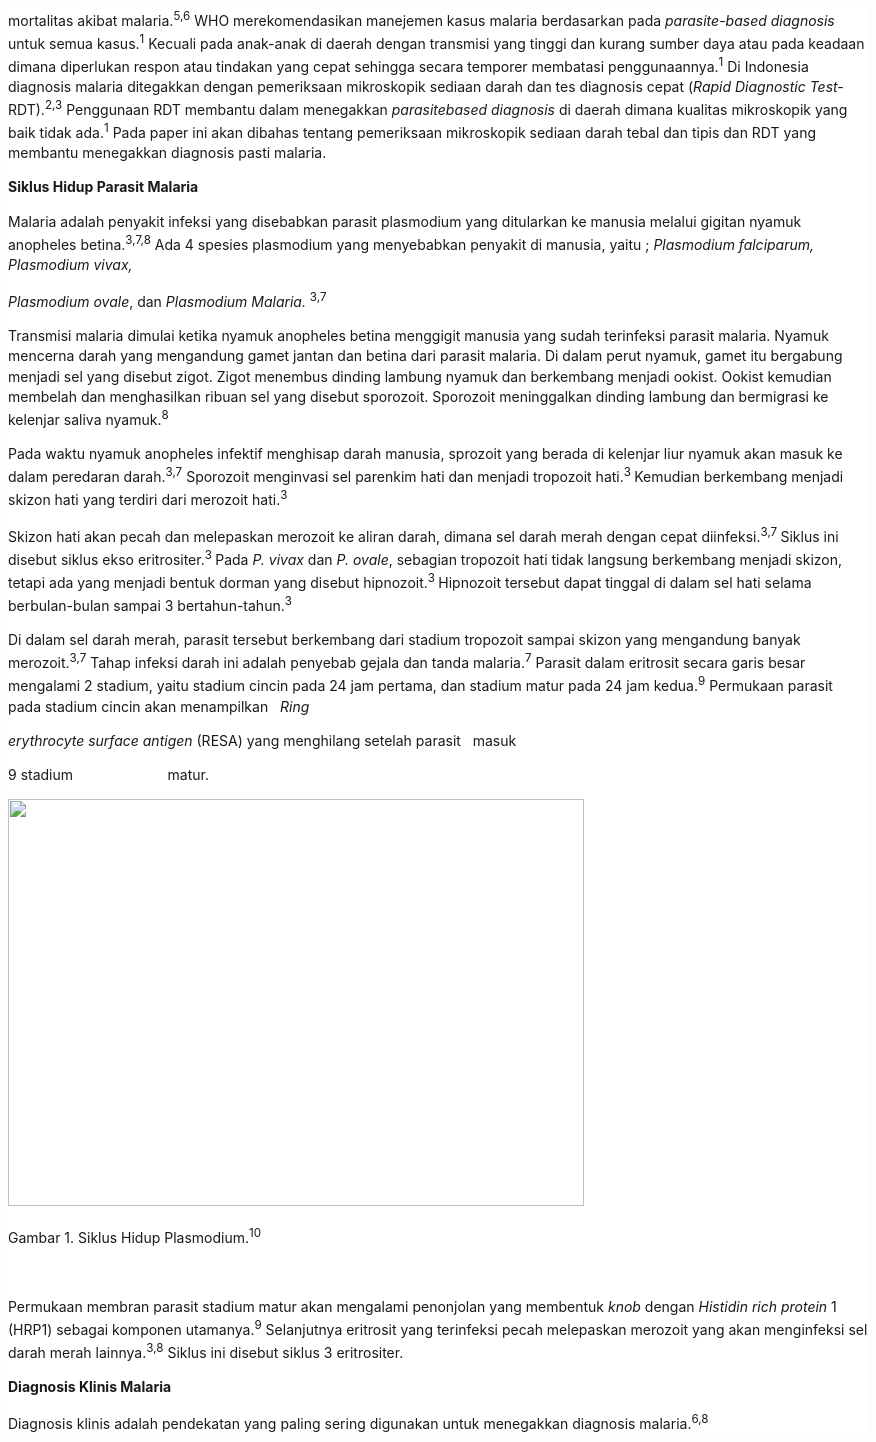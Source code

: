 <p><span class="font1">mortalitas akibat malaria.<sup>5,6</sup> WHO merekomendasikan manejemen kasus malaria berdasarkan pada </span><span class="font1" style="font-style:italic;">parasite-based diagnosis</span><span class="font1"> untuk semua kasus.<sup>1</sup> Kecuali pada anak-anak di daerah dengan transmisi yang tinggi dan kurang sumber daya atau pada keadaan dimana diperlukan respon atau tindakan yang cepat sehingga secara temporer membatasi penggunaannya.<sup>1</sup> Di Indonesia diagnosis malaria ditegakkan dengan pemeriksaan mikroskopik sediaan darah dan tes diagnosis cepat (</span><span class="font1" style="font-style:italic;">Rapid Diagnostic Test-</span><span class="font1">RDT).<sup>2,3</sup> Penggunaan RDT membantu dalam menegakkan </span><span class="font1" style="font-style:italic;">parasitebased diagnosis</span><span class="font1"> di daerah dimana kualitas mikroskopik yang baik tidak ada.<sup>1</sup> Pada paper ini akan dibahas tentang pemeriksaan mikroskopik sediaan darah tebal dan tipis dan RDT yang membantu menegakkan diagnosis pasti malaria.</span></p>
<p><span class="font1" style="font-weight:bold;">Siklus Hidup Parasit Malaria</span></p>
<p><span class="font1">Malaria adalah penyakit infeksi yang disebabkan parasit plasmodium yang ditularkan ke manusia melalui gigitan nyamuk anopheles betina.<sup>3,7,8</sup> Ada 4 spesies plasmodium yang menyebabkan penyakit di manusia, yaitu ; </span><span class="font1" style="font-style:italic;">Plasmodium falciparum, Plasmodium vivax,</span></p>
<p><span class="font1" style="font-style:italic;">Plasmodium ovale</span><span class="font1">, dan </span><span class="font1" style="font-style:italic;">Plasmodium Malaria.</span><span class="font1"> <sup>3,7</sup></span></p>
<p><span class="font1">Transmisi malaria dimulai ketika nyamuk anopheles betina menggigit manusia yang sudah terinfeksi parasit malaria. Nyamuk mencerna darah yang mengandung gamet jantan dan betina dari parasit malaria. Di dalam perut nyamuk, gamet itu bergabung menjadi sel yang disebut zigot. Zigot menembus dinding lambung nyamuk dan berkembang menjadi ookist. Ookist kemudian membelah dan menghasilkan ribuan sel yang disebut sporozoit. Sporozoit meninggalkan dinding lambung dan bermigrasi ke kelenjar saliva nyamuk.<sup>8</sup></span></p>
<p><span class="font1">Pada waktu nyamuk anopheles infektif menghisap darah manusia, sprozoit yang berada di kelenjar liur nyamuk akan masuk ke dalam peredaran darah.<sup>3,7</sup> Sporozoit menginvasi sel parenkim hati dan menjadi tropozoit hati.<sup>3 </sup>Kemudian berkembang menjadi skizon hati yang terdiri dari merozoit hati.<sup>3</sup></span></p>
<p><span class="font1">Skizon hati akan pecah dan melepaskan merozoit ke aliran darah, dimana sel darah merah dengan cepat diinfeksi.<sup>3,7 </sup>Siklus ini disebut siklus ekso eritrositer.<sup>3 </sup>Pada </span><span class="font1" style="font-style:italic;">P. vivax</span><span class="font1"> dan </span><span class="font1" style="font-style:italic;">P. ovale</span><span class="font1">, sebagian tropozoit hati tidak langsung berkembang menjadi skizon, tetapi ada yang menjadi bentuk dorman yang disebut hipnozoit.<sup>3 </sup>Hipnozoit tersebut dapat tinggal di dalam sel hati selama berbulan-bulan sampai </span><span class="font0">3 </span><span class="font1">bertahun-tahun.<sup>3</sup></span></p>
<p><span class="font1">Di dalam sel darah merah, parasit tersebut berkembang dari stadium tropozoit sampai skizon yang mengandung banyak merozoit.<sup>3,7</sup> Tahap infeksi darah ini adalah penyebab gejala dan tanda malaria.<sup>7</sup> Parasit dalam eritrosit secara garis besar mengalami 2 stadium, yaitu stadium cincin pada 24 jam pertama, dan stadium matur pada 24 jam kedua.<sup>9</sup> Permukaan parasit pada stadium cincin akan menampilkan &nbsp;&nbsp;</span><span class="font1" style="font-style:italic;">Ring</span></p>
<p><span class="font1" style="font-style:italic;">erythrocyte surface antigen</span><span class="font1"> (RESA) yang menghilang setelah parasit &nbsp;&nbsp;masuk</span></p>
<p><span class="font0">9 </span><span class="font1">stadium &nbsp;&nbsp;&nbsp;&nbsp;&nbsp;&nbsp;&nbsp;&nbsp;&nbsp;&nbsp;&nbsp;&nbsp;&nbsp;&nbsp;&nbsp;&nbsp;&nbsp;&nbsp;&nbsp;&nbsp;&nbsp;&nbsp;&nbsp;matur.</span></p>
<div><img src="https://jurnal.harianregional.com/media/7888-1.jpg" alt="" style="width:432pt;height:305pt;">
<p><span class="font1">Gambar 1. Siklus Hidup Plasmodium.<sup>10</sup></span></p>
</div><br clear="all">
<p><span class="font1">Permukaan membran parasit stadium matur akan mengalami penonjolan yang membentuk </span><span class="font1" style="font-style:italic;">knob</span><span class="font1"> dengan </span><span class="font1" style="font-style:italic;">Histidin rich protein</span><span class="font1"> 1 (HRP1) sebagai komponen utamanya.<sup>9</sup> Selanjutnya eritrosit yang terinfeksi pecah melepaskan merozoit yang akan menginfeksi sel darah merah lainnya.<sup>3,8</sup> Siklus ini disebut siklus </span><span class="font0">3 </span><span class="font1">eritrositer.</span></p>
<p><span class="font1" style="font-weight:bold;">Diagnosis Klinis Malaria</span></p>
<p><span class="font1">Diagnosis klinis adalah pendekatan yang paling sering digunakan untuk menegakkan diagnosis malaria.<sup>6,8</sup></span></p>